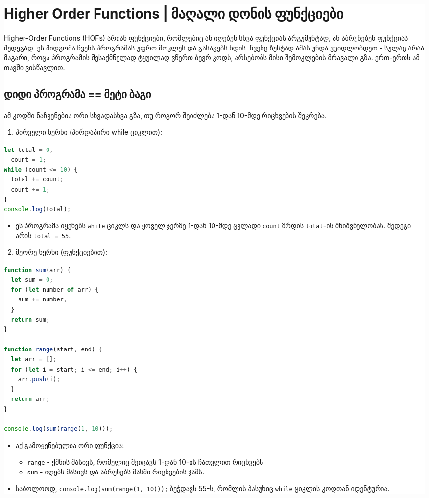 # Higher Order Functions | მაღალი დონის ფუნქციები

Higher-Order Functions (HOFs) არიან ფუნქციები, რომლებიც ან იღებენ სხვა ფუნქციას არგუმენტად, ან აბრუნებენ ფუნქციას შედეგად. ეს მიდგომა ჩვენს პროგრამას უფრო მოკლეს და გასაგებს ხდის. ჩვენც ზუსტად ამას უნდა ვციდლობდეთ - სულაც არაა მაგარი, როცა პროგრამის შესაქმნელად ტყუილად ვწერთ ბევრ კოდს, არსებობს მისი შემოკლების მრავალი გზა. ერთ-ერთს ამ თავში ვისწავლით.

## დიდი პროგრამა == მეტი ბაგი

ამ კოდში ნაჩვენებია ორი სხვადასხვა გზა, თუ როგორ შეიძლება 1-დან 10-მდე რიცხვების შეკრება.

1. პირველი ხერხი (პირდაპირი while ციკლით):

```js
let total = 0,
  count = 1;
while (count <= 10) {
  total += count;
  count += 1;
}
console.log(total);
```

- ეს პროგრამა იყენებს `while` ციკლს და ყოველ ჯერზე 1-დან 10-მდე ცვლადი `count` ზრდის `total`-ის მნიშვნელობას. შედეგი არის `total = 55`.

2. მეორე ხერხი (ფუნქციებით):

```js
function sum(arr) {
  let sum = 0;
  for (let number of arr) {
    sum += number;
  }
  return sum;
}

function range(start, end) {
  let arr = [];
  for (let i = start; i <= end; i++) {
    arr.push(i);
  }
  return arr;
}

console.log(sum(range(1, 10)));
```

- აქ გამოყენებულია ორი ფუნქცია:

    - `range` - ქმნის მასივს, რომელიც შეიცავს 1-დან 10-ის ჩათვლით რიცხვებს
    - `sum` - იღებს მასივს და აბრუნებს მასში რიცხვების ჯამს.

- საბოლოოდ, `console.log(sum(range(1, 10)));` ბეჭდავს 55-ს, რომლის პასუხიც `while` ციკლის კოდთან იდენტურია.

